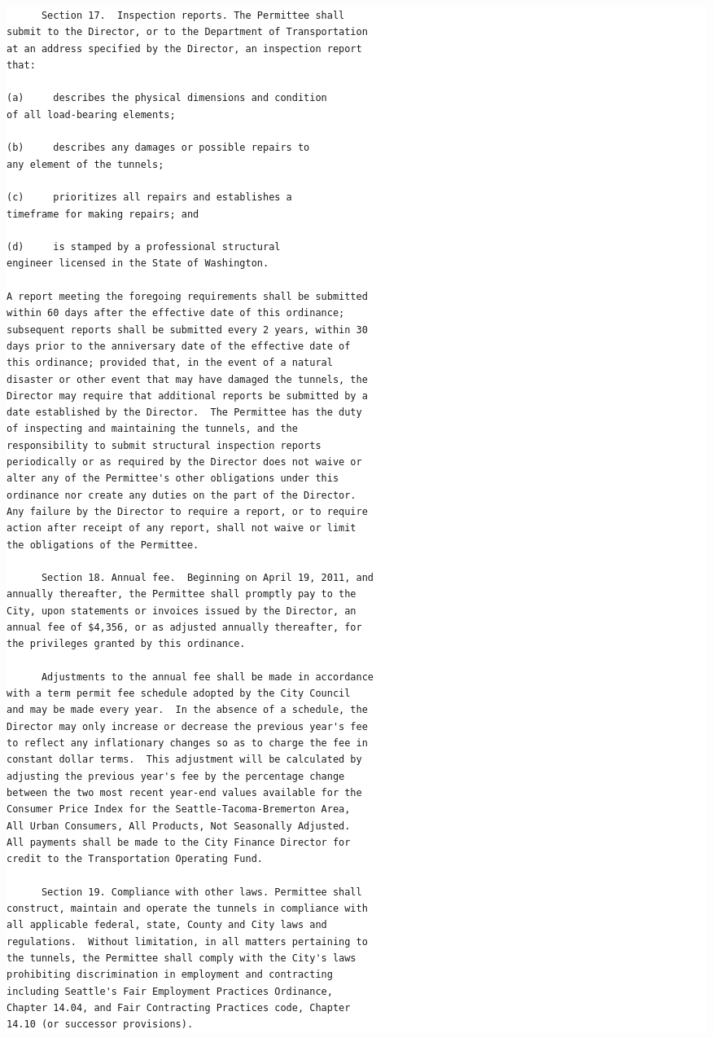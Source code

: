           Section 17.  Inspection reports. The Permittee shall  
    submit to the Director, or to the Department of Transportation  
    at an address specified by the Director, an inspection report  
    that:  
  
    (a)     describes the physical dimensions and condition  
    of all load-bearing elements;  
  
    (b)     describes any damages or possible repairs to  
    any element of the tunnels;  
  
    (c)     prioritizes all repairs and establishes a  
    timeframe for making repairs; and  
  
    (d)     is stamped by a professional structural  
    engineer licensed in the State of Washington.  
  
    A report meeting the foregoing requirements shall be submitted  
    within 60 days after the effective date of this ordinance;  
    subsequent reports shall be submitted every 2 years, within 30  
    days prior to the anniversary date of the effective date of  
    this ordinance; provided that, in the event of a natural  
    disaster or other event that may have damaged the tunnels, the  
    Director may require that additional reports be submitted by a  
    date established by the Director.  The Permittee has the duty  
    of inspecting and maintaining the tunnels, and the  
    responsibility to submit structural inspection reports  
    periodically or as required by the Director does not waive or  
    alter any of the Permittee's other obligations under this  
    ordinance nor create any duties on the part of the Director.  
    Any failure by the Director to require a report, or to require  
    action after receipt of any report, shall not waive or limit  
    the obligations of the Permittee.  
  
          Section 18. Annual fee.  Beginning on April 19, 2011, and  
    annually thereafter, the Permittee shall promptly pay to the  
    City, upon statements or invoices issued by the Director, an  
    annual fee of $4,356, or as adjusted annually thereafter, for  
    the privileges granted by this ordinance.  
  
          Adjustments to the annual fee shall be made in accordance  
    with a term permit fee schedule adopted by the City Council  
    and may be made every year.  In the absence of a schedule, the  
    Director may only increase or decrease the previous year's fee  
    to reflect any inflationary changes so as to charge the fee in  
    constant dollar terms.  This adjustment will be calculated by  
    adjusting the previous year's fee by the percentage change  
    between the two most recent year-end values available for the  
    Consumer Price Index for the Seattle-Tacoma-Bremerton Area,  
    All Urban Consumers, All Products, Not Seasonally Adjusted.  
    All payments shall be made to the City Finance Director for  
    credit to the Transportation Operating Fund.  
  
          Section 19. Compliance with other laws. Permittee shall  
    construct, maintain and operate the tunnels in compliance with  
    all applicable federal, state, County and City laws and  
    regulations.  Without limitation, in all matters pertaining to  
    the tunnels, the Permittee shall comply with the City's laws  
    prohibiting discrimination in employment and contracting  
    including Seattle's Fair Employment Practices Ordinance,  
    Chapter 14.04, and Fair Contracting Practices code, Chapter  
    14.10 (or successor provisions).  
  